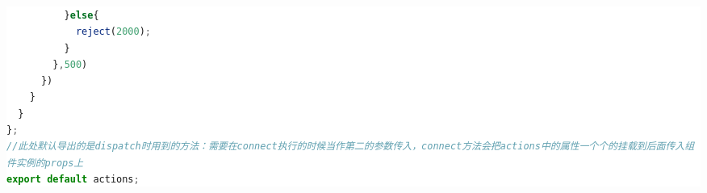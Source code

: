 ```javascript
          }else{
            reject(2000);
          }
        },500)
      })
    }
  }
};
//此处默认导出的是dispatch时用到的方法：需要在connect执行的时候当作第二的参数传入，connect方法会把actions中的属性一个个的挂载到后面传入组件实例的props上
export default actions;
```
